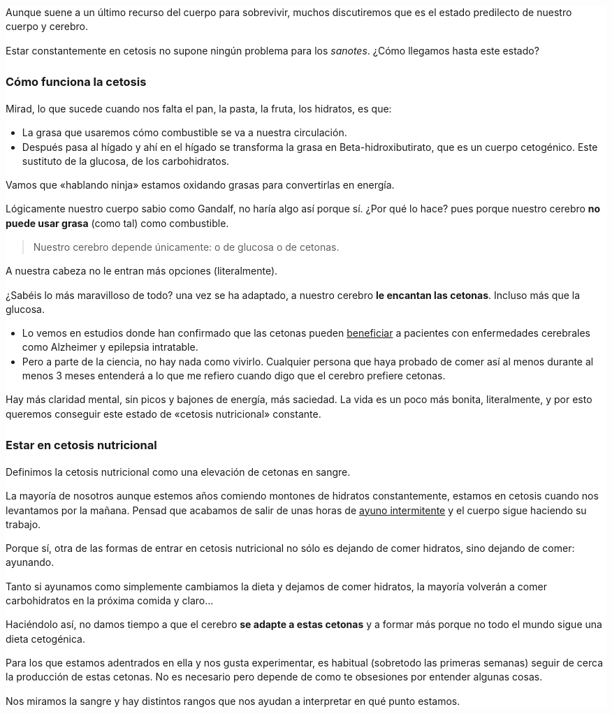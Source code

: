 Aunque suene a un último recurso del cuerpo para sobrevivir, muchos discutiremos que es el estado predilecto de nuestro cuerpo y cerebro.

Estar constantemente en cetosis no supone ningún problema para los _sanotes_. ¿Cómo llegamos hasta este estado?

### Cómo funciona la cetosis

Mirad, lo que sucede cuando nos falta el pan, la pasta, la fruta, los hidratos, es que:

- La grasa que usaremos cómo combustible se va a nuestra circulación.
- Después pasa al hígado y ahí en el hígado se transforma la grasa en Beta-hidroxibutirato, que es un cuerpo cetogénico. Este sustituto de la glucosa, de los carbohidratos.

Vamos que «hablando ninja» estamos oxidando grasas para convertirlas en energía.

Lógicamente nuestro cuerpo sabio como Gandalf, no haría algo así porque sí. ¿Por qué lo hace? pues porque nuestro cerebro **no puede usar grasa** (como tal) como combustible.

> Nuestro cerebro depende únicamente: o de glucosa o de cetonas.

A nuestra cabeza no le entran más opciones (literalmente).

¿Sabéis lo más maravilloso de todo? una vez se ha adaptado, a nuestro cerebro **le encantan las cetonas**. Incluso más que la glucosa.

- Lo vemos en estudios donde han confirmado que las cetonas pueden [beneficiar](https://www.ncbi.nlm.nih.gov/pmc/articles/PMC5531346/) a pacientes con enfermedades cerebrales como Alzheimer y epilepsia intratable.
- Pero a parte de la ciencia, no hay nada como vivirlo. Cualquier persona que haya probado de comer así al menos durante al menos 3 meses entenderá a lo que me refiero cuando digo que el cerebro prefiere cetonas.

Hay más claridad mental, sin picos y bajones de energía, más saciedad. La vida es un poco más bonita, literalmente, y por esto queremos conseguir este estado de «cetosis nutricional» constante.

### Estar en cetosis nutricional

Definimos la cetosis nutricional como una elevación de cetonas en sangre.

La mayoría de nosotros aunque estemos años comiendo montones de hidratos constantemente, estamos en cetosis cuando nos levantamos por la mañana. Pensad que acabamos de salir de unas horas de [ayuno intermitente](#Ayuno_intermitente_y_dieta_keto) y el cuerpo sigue haciendo su trabajo.

Porque sí, otra de las formas de entrar en cetosis nutricional no sólo es dejando de comer hidratos, sino dejando de comer: ayunando.

Tanto si ayunamos como simplemente cambiamos la dieta y dejamos de comer hidratos, la mayoría volverán a comer carbohidratos en la próxima comida y claro…

Haciéndolo así, no damos tiempo a que el cerebro **se adapte a estas cetonas** y a formar más porque no todo el mundo sigue una dieta cetogénica.

Para los que estamos adentrados en ella y nos gusta experimentar, es habitual (sobretodo las primeras semanas) seguir de cerca la producción de estas cetonas. No es necesario pero depende de como te obsesiones por entender algunas cosas.

Nos miramos la sangre y hay distintos rangos que nos ayudan a interpretar en qué punto estamos.
